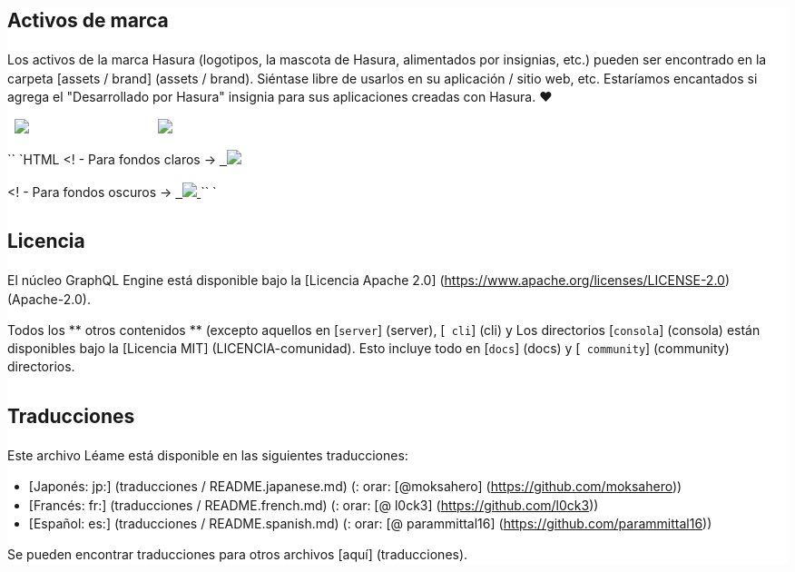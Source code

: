 ## Activos de marca

Los activos de la marca Hasura (logotipos, la mascota de Hasura, alimentados por insignias, etc.) pueden ser
encontrado en la carpeta [assets / brand] (assets / brand). Siéntase libre de usarlos en su
aplicación / sitio web, etc. Estaríamos encantados si agrega el "Desarrollado por Hasura"
insignia para sus aplicaciones creadas con Hasura. ❤️

<div style = "display: flex;">
  <img src = "assets / brand / powered_by_hasura_blue.svg" width = "150px" />
  <img src = "assets / brand / powered_by_hasura_white.svg" width = "150px" />
</div>

`` `HTML
<! - Para fondos claros ->
<a href="https://hasura.io">
  <img width = "150px" src = "https://graphql-engine-cdn.hasura.io/img/powered_by_hasura_blue.svg" />
</a>

<! - Para fondos oscuros ->
<a href="https://hasura.io">
  <img width = "150px" src = "https://graphql-engine-cdn.hasura.io/img/powered_by_hasura_white.svg" />
</a>
`` `

## Licencia

El núcleo GraphQL Engine está disponible bajo la [Licencia Apache 2.0] (https://www.apache.org/licenses/LICENSE-2.0) (Apache-2.0).

Todos los ** otros contenidos ** (excepto aquellos en [`server`] (server), [` cli`] (cli) y
Los directorios [`consola`] (consola) están disponibles bajo la [Licencia MIT] (LICENCIA-comunidad).
Esto incluye todo en [`docs`] (docs) y [` community`] (community)
directorios.

## Traducciones

Este archivo Léame está disponible en las siguientes traducciones:

- [Japonés: jp:] (traducciones / README.japanese.md) (: orar: [@moksahero] (https://github.com/moksahero))
- [Francés: fr:] (traducciones / README.french.md) (: orar: [@ l0ck3] (https://github.com/l0ck3))
- [Español: es:] (traducciones / README.spanish.md) (: orar: [@ parammittal16] (https://github.com/parammittal16))

Se pueden encontrar traducciones para otros archivos [aquí] (traducciones).
